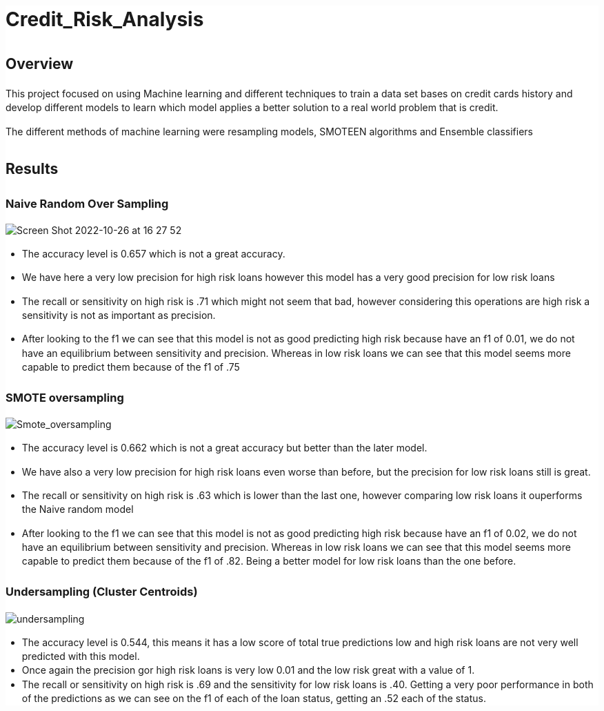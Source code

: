 # Credit_Risk_Analysis

## Overview

This project focused on using Machine learning and different techniques to train a data set bases on credit cards history and develop different models to learn which model applies a better solution to a real world problem that is credit. 

The different methods of machine learning were resampling models, SMOTEEN algorithms and Ensemble classifiers

## Results

### Naive Random Over Sampling

<img width="708" alt="Screen Shot 2022-10-26 at 16 27 52" src="https://user-images.githubusercontent.com/104656920/198141826-bff478d7-1c3d-4947-b211-5e79375f0243.png">

* The accuracy level is 0.657 which is not a great accuracy.
* We have here a very low precision for high risk loans however this model has a very good precision for low risk loans
* The recall or sensitivity on high risk is .71 which might not seem that bad, however considering this operations are high risk a sensitivity is not as important as precision.

* After looking to the f1 we can see that this model is not as good predicting high risk because have an f1 of 0.01, we do not have an equilibrium between sensitivity and precision. Whereas in low risk loans we can see that this model seems more capable to predict them because of the f1 of .75

### SMOTE oversampling

<img width="1111" alt="Smote_oversampling" src="https://user-images.githubusercontent.com/104656920/198142060-6d1ba058-947a-4edf-8d17-ea91ac31e365.png">

* The accuracy level is 0.662 which is not a great accuracy but better than the later model. 
* We have also a very low precision for high risk loans even worse than before, but the precision for low risk loans still is great.
* The recall or sensitivity on high risk is .63 which is lower than the last one, however comparing low risk loans it ouperforms the Naive random model

* After looking to the f1 we can see that this model is not as good predicting high risk because have an f1 of 0.02, we do not have an equilibrium between sensitivity and precision. Whereas in low risk loans we can see that this model seems more capable to predict them because of the f1 of .82. Being a better model for low risk loans than the one before.

### Undersampling (Cluster Centroids)


<img width="736" alt="undersampling" src="https://user-images.githubusercontent.com/104656920/198142368-baea5db5-8157-40d5-8d03-7a365fb20a6e.png">

* The accuracy level is 0.544, this means it has a low score of total true predictions low and high risk loans are not very well predicted with this model.  
* Once again the precision gor high risk loans is very low 0.01 and the low risk great with a value of 1.
* The recall or sensitivity on high risk is .69 and the sensitivity for low risk loans is .40. Getting a very poor performance in both of the predictions as we can see on the f1 of each of the loan status, getting an .52 each of the status.
